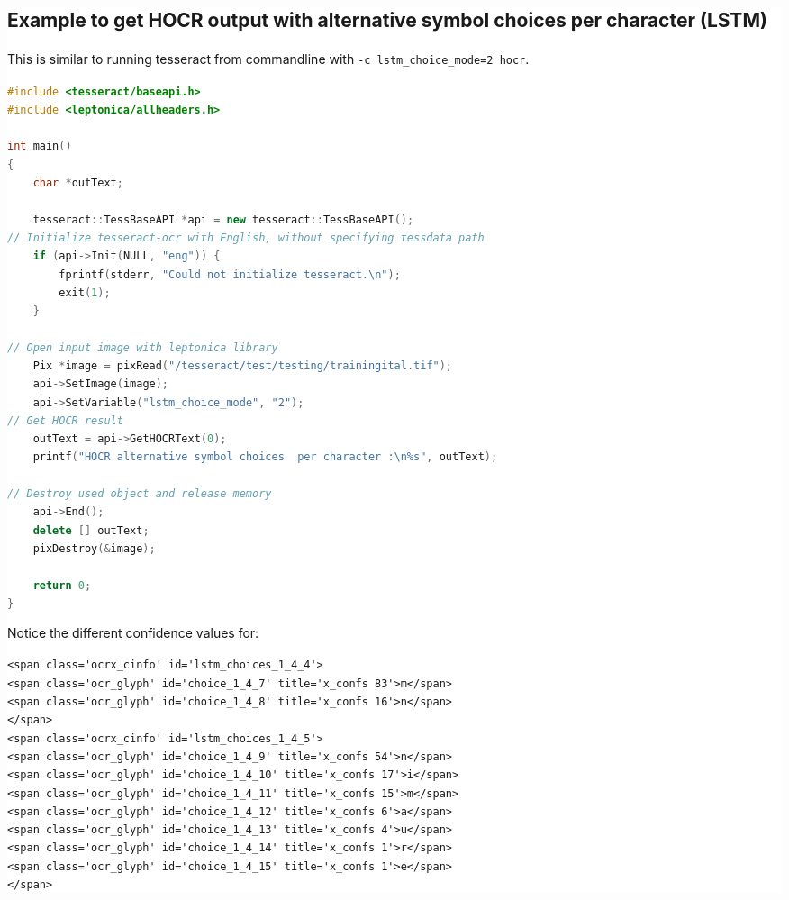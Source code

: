 ## Example to get HOCR output with alternative symbol choices per character (LSTM)

This is similar to running tesseract from commandline with `-c lstm_choice_mode=2 hocr`.

```c++
#include <tesseract/baseapi.h>
#include <leptonica/allheaders.h>

int main()
{
    char *outText;

    tesseract::TessBaseAPI *api = new tesseract::TessBaseAPI();
// Initialize tesseract-ocr with English, without specifying tessdata path
    if (api->Init(NULL, "eng")) {
        fprintf(stderr, "Could not initialize tesseract.\n");
        exit(1);
    }

// Open input image with leptonica library
    Pix *image = pixRead("/tesseract/test/testing/trainingital.tif");
    api->SetImage(image);
    api->SetVariable("lstm_choice_mode", "2");
// Get HOCR result
    outText = api->GetHOCRText(0);
    printf("HOCR alternative symbol choices  per character :\n%s", outText);

// Destroy used object and release memory
    api->End();
    delete [] outText;
    pixDestroy(&image);

    return 0;
}
```

Notice the different confidence values for:

```
<span class='ocrx_cinfo' id='lstm_choices_1_4_4'>
<span class='ocr_glyph' id='choice_1_4_7' title='x_confs 83'>m</span>
<span class='ocr_glyph' id='choice_1_4_8' title='x_confs 16'>n</span>
</span>
<span class='ocrx_cinfo' id='lstm_choices_1_4_5'>
<span class='ocr_glyph' id='choice_1_4_9' title='x_confs 54'>n</span>
<span class='ocr_glyph' id='choice_1_4_10' title='x_confs 17'>i</span>
<span class='ocr_glyph' id='choice_1_4_11' title='x_confs 15'>m</span>
<span class='ocr_glyph' id='choice_1_4_12' title='x_confs 6'>a</span>
<span class='ocr_glyph' id='choice_1_4_13' title='x_confs 4'>u</span>
<span class='ocr_glyph' id='choice_1_4_14' title='x_confs 1'>r</span>
<span class='ocr_glyph' id='choice_1_4_15' title='x_confs 1'>e</span>
</span>
``` 
